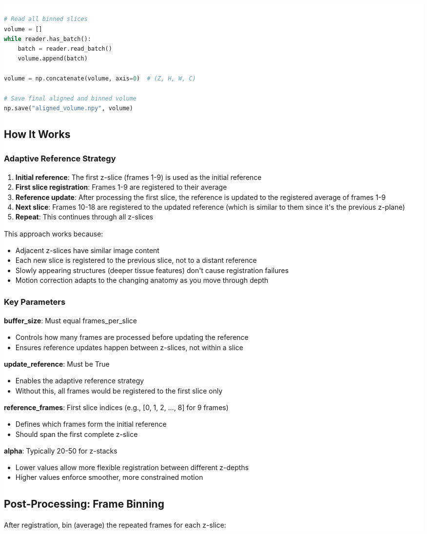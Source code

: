 ```python

# Read all binned slices
volume = []
while reader.has_batch():
    batch = reader.read_batch()
    volume.append(batch)

volume = np.concatenate(volume, axis=0)  # (Z, H, W, C)

# Save final aligned and binned volume
np.save("aligned_volume.npy", volume)
```

## How It Works

### Adaptive Reference Strategy

1. **Initial reference**: The first z-slice (frames 1-9) is used as the initial reference
2. **First slice registration**: Frames 1-9 are registered to their average
3. **Reference update**: After processing the first slice, the reference is updated to the registered average of frames 1-9
4. **Next slice**: Frames 10-18 are registered to the updated reference (which is similar to them since it's the previous z-plane)
5. **Repeat**: This continues through all z-slices

This approach works because:
- Adjacent z-slices have similar image content
- Each new slice is registered to the previous slice, not to a distant reference
- Slowly appearing structures (deeper tissue features) don't cause registration failures
- Motion correction adapts to the changing anatomy as you move through depth

### Key Parameters

**buffer_size**: Must equal frames_per_slice
- Controls how many frames are processed before updating the reference
- Ensures reference updates happen between z-slices, not within a slice

**update_reference**: Must be True
- Enables the adaptive reference strategy
- Without this, all frames would be registered to the first slice only

**reference_frames**: First slice indices (e.g., [0, 1, 2, ..., 8] for 9 frames)
- Defines which frames form the initial reference
- Should span the first complete z-slice

**alpha**: Typically 20-50 for z-stacks
- Lower values allow more flexible registration between different z-depths
- Higher values enforce smoother, more constrained motion

## Post-Processing: Frame Binning

After registration, bin (average) the repeated frames for each z-slice:
